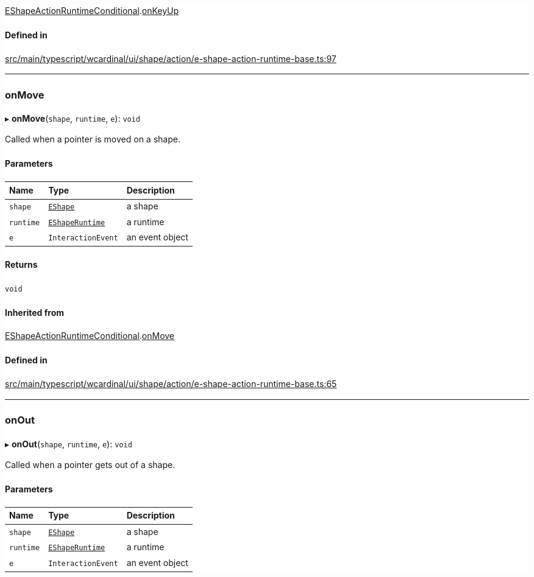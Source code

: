 [EShapeActionRuntimeConditional](EShapeActionRuntimeConditional.md).[onKeyUp](EShapeActionRuntimeConditional.md#onkeyup)

#### Defined in

[src/main/typescript/wcardinal/ui/shape/action/e-shape-action-runtime-base.ts:97](https://github.com/winter-cardinal/winter-cardinal-ui/blob/v0.310.1/src/main/typescript/wcardinal/ui/shape/action/e-shape-action-runtime-base.ts#L97)

___

### onMove

▸ **onMove**(`shape`, `runtime`, `e`): `void`

Called when a pointer is moved on a shape.

#### Parameters

| Name | Type | Description |
| :------ | :------ | :------ |
| `shape` | [`EShape`](../interfaces/EShape.md) | a shape |
| `runtime` | [`EShapeRuntime`](../interfaces/EShapeRuntime.md) | a runtime |
| `e` | `InteractionEvent` | an event object |

#### Returns

`void`

#### Inherited from

[EShapeActionRuntimeConditional](EShapeActionRuntimeConditional.md).[onMove](EShapeActionRuntimeConditional.md#onmove)

#### Defined in

[src/main/typescript/wcardinal/ui/shape/action/e-shape-action-runtime-base.ts:65](https://github.com/winter-cardinal/winter-cardinal-ui/blob/v0.310.1/src/main/typescript/wcardinal/ui/shape/action/e-shape-action-runtime-base.ts#L65)

___

### onOut

▸ **onOut**(`shape`, `runtime`, `e`): `void`

Called when a pointer gets out of a shape.

#### Parameters

| Name | Type | Description |
| :------ | :------ | :------ |
| `shape` | [`EShape`](../interfaces/EShape.md) | a shape |
| `runtime` | [`EShapeRuntime`](../interfaces/EShapeRuntime.md) | a runtime |
| `e` | `InteractionEvent` | an event object |
